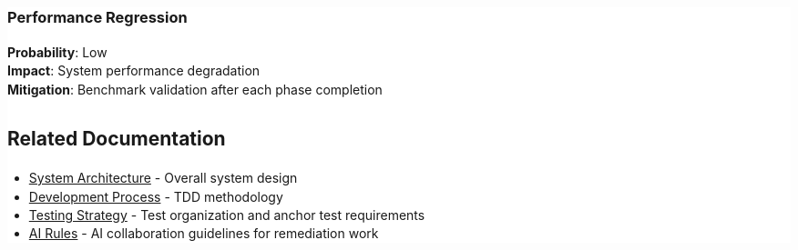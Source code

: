 ### <risk>Performance Regression</risk>
**Probability**: Low  
**Impact**: System performance degradation  
**Mitigation**: Benchmark validation after each phase completion

## <references>Related Documentation</references>

- [System Architecture](../architecture/system-design.md) - Overall system design
- [Development Process](../../DEVELOPMENT_PROCESS.md) - TDD methodology
- [Testing Strategy](../../tests/README.md) - Test organization and anchor test requirements
- [AI Rules](../../AI_RULES.md) - AI collaboration guidelines for remediation work